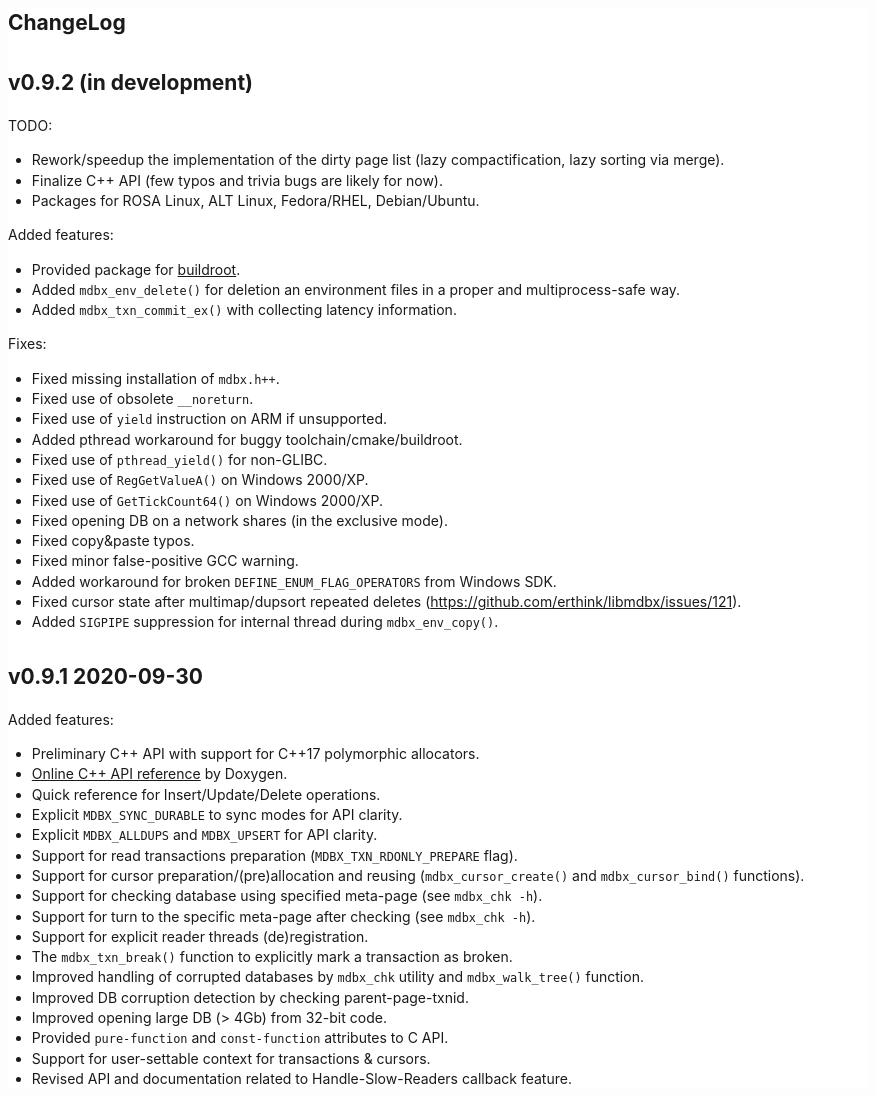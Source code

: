 ChangeLog
---------

## v0.9.2 (in development)

TODO:

 - Rework/speedup the implementation of the dirty page list (lazy compactification, lazy sorting via merge).
 - Finalize C++ API (few typos and trivia bugs are likely for now).
 - Packages for ROSA Linux, ALT Linux, Fedora/RHEL, Debian/Ubuntu.

Added features:
 - Provided package for [buildroot](https://buildroot.org/).
 - Added `mdbx_env_delete()` for deletion an environment files in a proper and multiprocess-safe way.
 - Added `mdbx_txn_commit_ex()` with collecting latency information.

Fixes:

 - Fixed missing installation of `mdbx.h++`.
 - Fixed use of obsolete `__noreturn`.
 - Fixed use of `yield` instruction on ARM if unsupported.
 - Added pthread workaround for buggy toolchain/cmake/buildroot.
 - Fixed use of `pthread_yield()` for non-GLIBC.
 - Fixed use of `RegGetValueA()` on Windows 2000/XP.
 - Fixed use of `GetTickCount64()` on Windows 2000/XP.
 - Fixed opening DB on a network shares (in the exclusive mode).
 - Fixed copy&paste typos.
 - Fixed minor false-positive GCC warning.
 - Added workaround for broken `DEFINE_ENUM_FLAG_OPERATORS` from Windows SDK.
 - Fixed cursor state after multimap/dupsort repeated deletes (https://github.com/erthink/libmdbx/issues/121).
 - Added `SIGPIPE` suppression for internal thread during `mdbx_env_copy()`.

## v0.9.1 2020-09-30

Added features:

 - Preliminary C++ API with support for C++17 polymorphic allocators.
 - [Online C++ API reference](https://erthink.github.io/libmdbx/) by Doxygen.
 - Quick reference for Insert/Update/Delete operations.
 - Explicit `MDBX_SYNC_DURABLE` to sync modes for API clarity.
 - Explicit `MDBX_ALLDUPS` and `MDBX_UPSERT` for API clarity.
 - Support for read transactions preparation (`MDBX_TXN_RDONLY_PREPARE` flag).
 - Support for cursor preparation/(pre)allocation and reusing (`mdbx_cursor_create()` and `mdbx_cursor_bind()` functions).
 - Support for checking database using specified meta-page (see `mdbx_chk -h`).
 - Support for turn to the specific meta-page after checking (see `mdbx_chk -h`).
 - Support for explicit reader threads (de)registration.
 - The `mdbx_txn_break()` function to explicitly mark a transaction as broken.
 - Improved handling of corrupted databases by `mdbx_chk` utility and `mdbx_walk_tree()` function.
 - Improved DB corruption detection by checking parent-page-txnid.
 - Improved opening large DB (> 4Gb) from 32-bit code.
 - Provided `pure-function` and `const-function` attributes to C API.
 - Support for user-settable context for transactions & cursors.
 - Revised API and documentation related to Handle-Slow-Readers callback feature.
